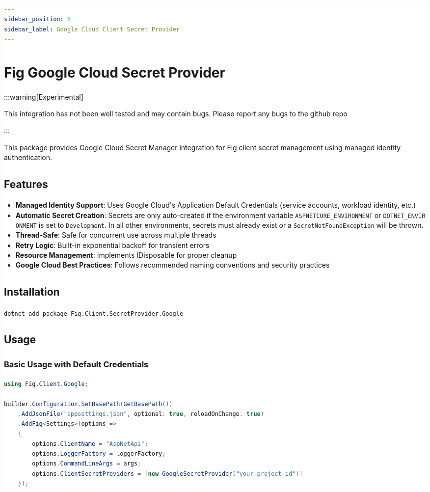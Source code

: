 ```yaml
---
sidebar_position: 6
sidebar_label: Google Cloud Client Secret Provider
---
```


# Fig Google Cloud Secret Provider

:::warning[Experimental]

This integration has not been well tested and may contain bugs. Please report any bugs to the github repo

:::

This package provides Google Cloud Secret Manager integration for Fig client secret management using managed identity authentication.

## Features

- **Managed Identity Support**: Uses Google Cloud's Application Default Credentials (service accounts, workload identity, etc.)
- **Automatic Secret Creation**: Secrets are only auto-created if the environment variable `ASPNETCORE_ENVIRONMENT` or `DOTNET_ENVIRONMENT` is set to `Development`. In all other environments, secrets must already exist or a `SecretNotFoundException` will be thrown.
- **Thread-Safe**: Safe for concurrent use across multiple threads
- **Retry Logic**: Built-in exponential backoff for transient errors
- **Resource Management**: Implements IDisposable for proper cleanup
- **Google Cloud Best Practices**: Follows recommended naming conventions and security practices

## Installation

```bash
dotnet add package Fig.Client.SecretProvider.Google
```

## Usage

### Basic Usage with Default Credentials

```csharp
using Fig.Client.Google;

builder.Configuration.SetBasePath(GetBasePath())
    .AddJsonFile("appsettings.json", optional: true, reloadOnChange: true)
    .AddFig<Settings>(options =>
    {
        options.ClientName = "AspNetApi";
        options.LoggerFactory = loggerFactory;
        options.CommandLineArgs = args;
        options.ClientSecretProviders = [new GoogleSecretProvider("your-project-id")]
    });
```
